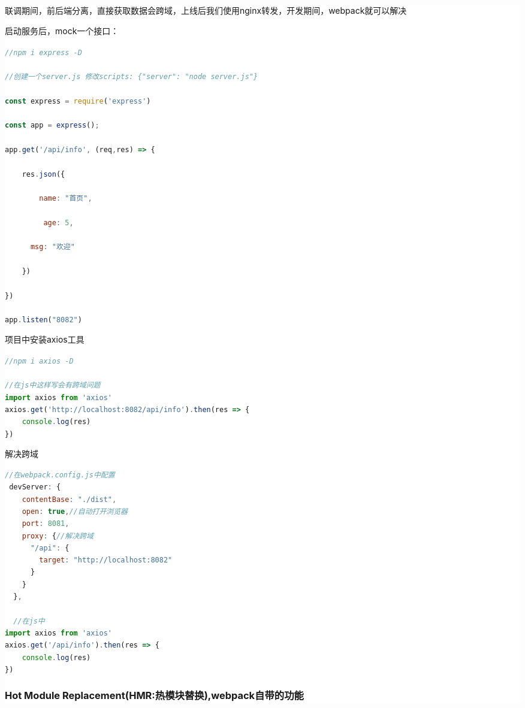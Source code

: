 联调期间，前后端分离，直接获取数据会跨域，上线后我们使用nginx转发，开发期间，webpack就可以解决

启动服务后，mock一个接口：

``` js
//npm i express -D

//创建一个server.js 修改scripts: {"server": "node server.js"}

const express = require('express')

const app = express();

app.get('/api/info', (req,res) => {

 	res.json({

  		name: "首页",

 		 age: 5,

	  msg: "欢迎"

	})

})

app.listen("8082")
```

项目中安装axios工具
``` js
//npm i axios -D

//在js中这样写会有跨域问题
import axios from 'axios'
axios.get('http://localhost:8082/api/info').then(res => {
	console.log(res)
})

```
解决跨域
``` js
//在webpack.config.js中配置
 devServer: {
    contentBase: "./dist",
    open: true,//自动打开浏览器
    port: 8081,
    proxy: {//解决跨域
      "/api": {
        target: "http://localhost:8082"
      }
    }
  },
  
  //在js中
import axios from 'axios'
axios.get('/api/info').then(res => {
	console.log(res)
})
```
### Hot Module Replacement(HMR:热模块替换),webpack自带的功能
